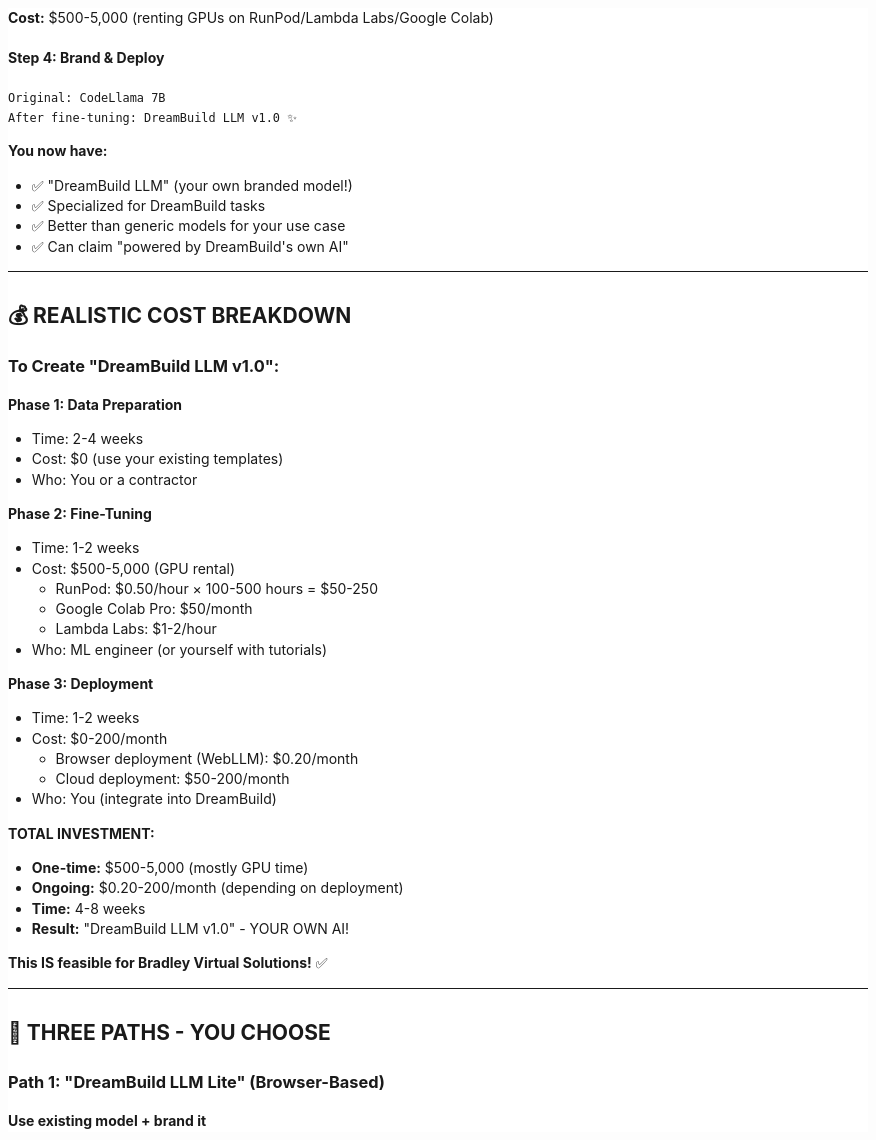 **Cost:** $500-5,000 (renting GPUs on RunPod/Lambda Labs/Google Colab)

#### **Step 4: Brand & Deploy**
```
Original: CodeLlama 7B
After fine-tuning: DreamBuild LLM v1.0 ✨
```

**You now have:**
- ✅ "DreamBuild LLM" (your own branded model!)
- ✅ Specialized for DreamBuild tasks
- ✅ Better than generic models for your use case
- ✅ Can claim "powered by DreamBuild's own AI"

---

## 💰 **REALISTIC COST BREAKDOWN**

### **To Create "DreamBuild LLM v1.0":**

**Phase 1: Data Preparation**
- Time: 2-4 weeks
- Cost: $0 (use your existing templates)
- Who: You or a contractor

**Phase 2: Fine-Tuning**
- Time: 1-2 weeks
- Cost: $500-5,000 (GPU rental)
  - RunPod: $0.50/hour × 100-500 hours = $50-250
  - Google Colab Pro: $50/month
  - Lambda Labs: $1-2/hour
- Who: ML engineer (or yourself with tutorials)

**Phase 3: Deployment**
- Time: 1-2 weeks
- Cost: $0-200/month
  - Browser deployment (WebLLM): $0.20/month
  - Cloud deployment: $50-200/month
- Who: You (integrate into DreamBuild)

**TOTAL INVESTMENT:**
- **One-time:** $500-5,000 (mostly GPU time)
- **Ongoing:** $0.20-200/month (depending on deployment)
- **Time:** 4-8 weeks
- **Result:** "DreamBuild LLM v1.0" - YOUR OWN AI!

**This IS feasible for Bradley Virtual Solutions!** ✅

---

## 🎯 **THREE PATHS - YOU CHOOSE**

### **Path 1: "DreamBuild LLM Lite" (Browser-Based)**
**Use existing model + brand it**
